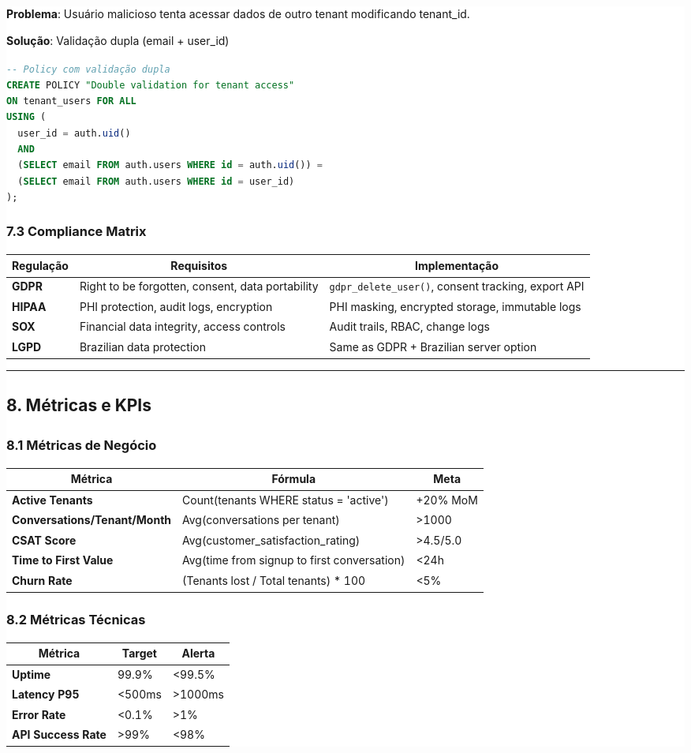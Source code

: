 **Problema**: Usuário malicioso tenta acessar dados de outro tenant modificando tenant_id.

**Solução**: Validação dupla (email + user_id)

```sql
-- Policy com validação dupla
CREATE POLICY "Double validation for tenant access"
ON tenant_users FOR ALL
USING (
  user_id = auth.uid()
  AND
  (SELECT email FROM auth.users WHERE id = auth.uid()) = 
  (SELECT email FROM auth.users WHERE id = user_id)
);
```

### 7.3 Compliance Matrix

| Regulação | Requisitos | Implementação |
|-----------|------------|---------------|
| **GDPR** | Right to be forgotten, consent, data portability | `gdpr_delete_user()`, consent tracking, export API |
| **HIPAA** | PHI protection, audit logs, encryption | PHI masking, encrypted storage, immutable logs |
| **SOX** | Financial data integrity, access controls | Audit trails, RBAC, change logs |
| **LGPD** | Brazilian data protection | Same as GDPR + Brazilian server option |

---

## 8. Métricas e KPIs

### 8.1 Métricas de Negócio

| Métrica | Fórmula | Meta |
|---------|---------|------|
| **Active Tenants** | Count(tenants WHERE status = 'active') | +20% MoM |
| **Conversations/Tenant/Month** | Avg(conversations per tenant) | >1000 |
| **CSAT Score** | Avg(customer_satisfaction_rating) | >4.5/5.0 |
| **Time to First Value** | Avg(time from signup to first conversation) | <24h |
| **Churn Rate** | (Tenants lost / Total tenants) * 100 | <5% |

### 8.2 Métricas Técnicas

| Métrica | Target | Alerta |
|---------|--------|--------|
| **Uptime** | 99.9% | <99.5% |
| **Latency P95** | <500ms | >1000ms |
| **Error Rate** | <0.1% | >1% |
| **API Success Rate** | >99% | <98% |
